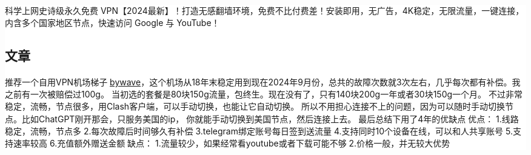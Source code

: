 科学上网史诗级永久免费 VPN【2024最新】！打造无感翻墙环境，免费不比付费差！安装即用，无广告，4K稳定，无限流量，一键连接，内含多个国家地区节点，快速访问 Google 与 YouTube！

## 文章
推荐一个自用VPN机场梯子
<a href="https://user.by.ltd/aff.php?aff=17672">bywave</a>，这个机场从18年末稳定用到现在2024年9月份，总共的故障次数就3次左右，几乎每次都有补偿。我之前有一次被赔偿过100g。
当初选的套餐是80块150g流量，包终生。现在没有了，只有140块200g一年或者30块150g一个月。
不过非常稳定，流畅，节点很多，用Clash客户端，可以手动切换，也能让它自动切换。
所以不用担心连接不上的问题，因为可以随时手动切换节点。比如ChatGPT刚开那会，只服务美国的ip，
你就能手动切换到美国节点，然后连接上去。
最后总结下用了4年的优缺点
优点：
1.线路稳定，流畅，节点多
2.每次故障后时间够久有补偿
3.telegram绑定账号每日签到送流量
4.支持同时10个设备在线，可以和人共享账号
5.支持速率较高
6.充值额外赠送金额
缺点：
1.流量较少，如果经常看youtube或者下载可能不够
2.价格一般，并无较大优势

